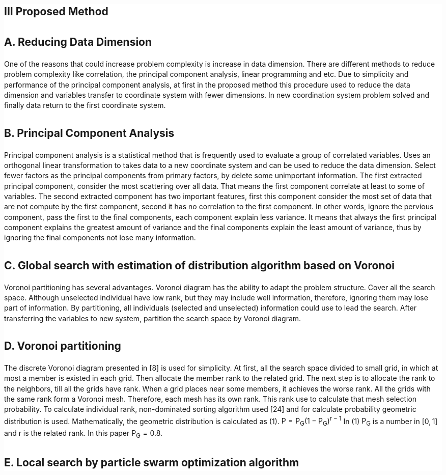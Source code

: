 ## III Proposed Method

## A. Reducing Data Dimension

One of the reasons that could increase problem complexity is increase in data dimension. There are different methods to reduce problem complexity like correlation, the principal component analysis, linear programming and etc. Due to simplicity and performance of the principal component analysis, at first in the proposed method this procedure used to reduce the data dimension and variables transfer to coordinate system with fewer dimensions. In new coordination system problem solved and finally data return to the first coordinate system.

## B. Principal Component Analysis

Principal component analysis is a statistical method that is frequently used to evaluate a group of correlated variables. Uses an orthogonal linear transformation to takes data to a new coordinate system and can be used to reduce the data dimension. Select fewer factors as the principal components from primary factors, by delete some unimportant information. The first extracted principal component, consider the most scattering over all data. That means the first component correlate at least to some of variables. The second extracted component has two important features, first this component consider the most set of data that are not compute by the first component, second it has no correlation to the first component. In other words, ignore the pervious component, pass the first to the final components, each component explain less variance. It means that always the first principal component explains the greatest amount of variance and the final components explain the least amount of variance, thus by ignoring the final components not lose many information.

## C. Global search with estimation of distribution algorithm based on Voronoi

Voronoi partitioning has several advantages. Voronoi diagram has the ability to adapt the problem structure. Cover all the search space. Although unselected individual have low rank, but they may include well information, therefore, ignoring them may lose part of information. By partitioning, all individuals (selected and unselected) information could use to lead the search. After transferring the variables to new system, partition the search space by Voronoi diagram.

## D. Voronoi partitioning

The discrete Voronoi diagram presented in [8] is used for simplicity. At first, all the search space divided to small grid, in which at most a member is existed in each grid. Then allocate the member rank to the related grid. The next step is to allocate the rank to the neighbors, till all the grids have rank. When a grid places near some members, it achieves the worse rank. All the grids with the same rank form a Voronoi mesh. Therefore, each mesh has its own rank. This rank use to calculate that mesh selection probability. To calculate individual rank, non-dominated sorting algorithm used [24] and for calculate probability geometric distribution is used.
Mathematically, the geometric distribution is calculated as (1).
$\mathrm{P}=\mathrm{P}_{\mathrm{G}}\left(1-\mathrm{P}_{\mathrm{G}}\right)^{\mathrm{r}-1}$
In (1) $\mathrm{P}_{\mathrm{G}}$ is a number in $[0,1]$ and r is the related rank. In this paper $\mathrm{P}_{\mathrm{G}}=0.8$.

## E. Local search by particle swarm optimization algorithm
